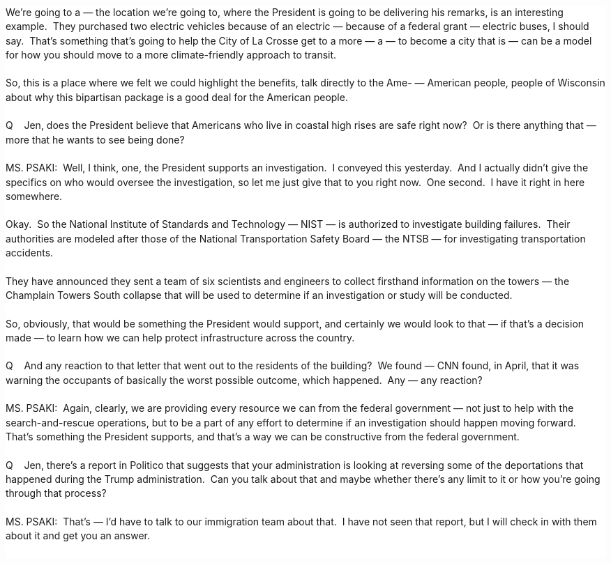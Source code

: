 We’re going to a — the location we’re going to, where the President is
going to be delivering his remarks, is an interesting example.  They
purchased two electric vehicles because of an electric — because of a
federal grant — electric buses, I should say.  That’s something that’s
going to help the City of La Crosse get to a more — a — to become a city
that is — can be a model for how you should move to a more
climate-friendly approach to transit.   
   
So, this is a place where we felt we could highlight the benefits, talk
directly to the Ame- — American people, people of Wisconsin about why
this bipartisan package is a good deal for the American people.  
   
Q    Jen, does the President believe that Americans who live in coastal
high rises are safe right now?  Or is there anything that — more that he
wants to see being done?  
   
MS. PSAKI:  Well, I think, one, the President supports an
investigation.  I conveyed this yesterday.  And I actually didn’t give
the specifics on who would oversee the investigation, so let me just
give that to you right now.  One second.  I have it right in here
somewhere.   
   
Okay.  So the National Institute of Standards and Technology — NIST — is
authorized to investigate building failures.  Their authorities are
modeled after those of the National Transportation Safety Board — the
NTSB — for investigating transportation accidents.   
   
They have announced they sent a team of six scientists and engineers to
collect firsthand information on the towers — the Champlain Towers South
collapse that will be used to determine if an investigation or study
will be conducted.   
   
So, obviously, that would be something the President would support, and
certainly we would look to that — if that’s a decision made — to learn
how we can help protect infrastructure across the country.  
   
Q    And any reaction to that letter that went out to the residents of
the building?  We found — CNN found, in April, that it was warning the
occupants of basically the worst possible outcome, which happened.  Any
— any reaction?  
   
MS. PSAKI:  Again, clearly, we are providing every resource we can from
the federal government — not just to help with the search-and-rescue
operations, but to be a part of any effort to determine if an
investigation should happen moving forward.  That’s something the
President supports, and that’s a way we can be constructive from the
federal government.   
   
Q    Jen, there’s a report in Politico that suggests that your
administration is looking at reversing some of the deportations that
happened during the Trump administration.  Can you talk about that and
maybe whether there’s any limit to it or how you’re going through that
process?  
   
MS. PSAKI:  That’s — I’d have to talk to our immigration team about
that.  I have not seen that report, but I will check in with them about
it and get you an answer.   
   